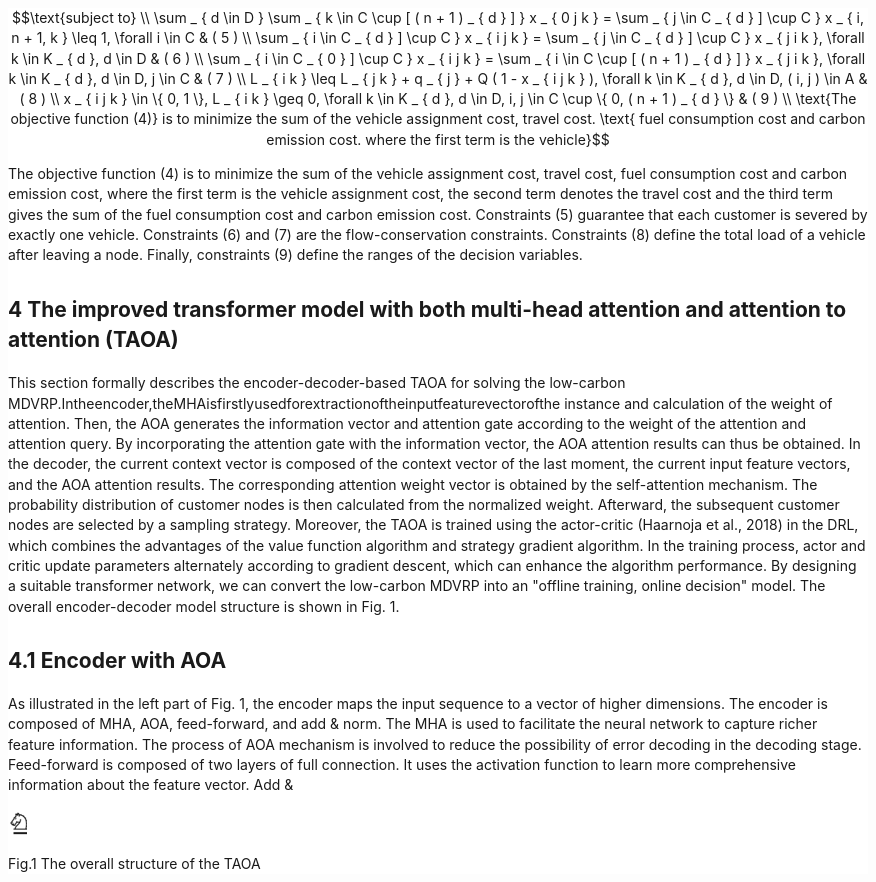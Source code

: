 $$\text{subject to} \\ \sum _ { d \in D } \sum _ { k \in C \cup [ ( n + 1 ) _ { d } ] } x _ { 0 j k } = \sum _ { j \in C _ { d } ] \cup C } x _ { i, n + 1, k } \leq 1, \forall i \in C & ( 5 ) \\ \sum _ { i \in C _ { d } ] \cup C } x _ { i j k } = \sum _ { j \in C _ { d } ] \cup C } x _ { j i k }, \forall k \in K _ { d }, d \in D & ( 6 ) \\ \sum _ { i \in C _ { 0 } ] \cup C } x _ { i j k } = \sum _ { i \in C \cup [ ( n + 1 ) _ { d } ] } x _ { j i k }, \forall k \in K _ { d }, d \in D, j \in C & ( 7 ) \\ L _ { i k } \leq L _ { j k } + q _ { j } + Q ( 1 - x _ { i j k } ), \forall k \in K _ { d }, d \in D, ( i, j ) \in A & ( 8 ) \\ x _ { i j k } \in \{ 0, 1 \}, L _ { i k } \geq 0, \forall k \in K _ { d }, d \in D, i, j \in C \cup \{ 0, ( n + 1 ) _ { d } \} & ( 9 ) \\ \text{The objective function (4)} is to minimize the sum of the vehicle assignment cost, travel
cost. \text{ fuel consumption cost and carbon emission cost. where the first term is the vehicle}$$

The objective function (4) is to minimize the sum of the vehicle assignment cost, travel cost, fuel consumption cost and carbon emission cost, where the first term is the vehicle assignment cost, the second term denotes the travel cost and the third term gives the sum of the fuel consumption cost and carbon emission cost. Constraints (5) guarantee that each customer is severed by exactly one vehicle. Constraints (6) and (7) are the flow-conservation constraints. Constraints (8) define the total load of a vehicle after leaving a node. Finally, constraints (9) define the ranges of the decision variables.

## 4 The improved transformer model with both multi-head attention and attention to attention (TAOA)

This section formally describes the encoder-decoder-based TAOA for solving the low-carbon MDVRP.Intheencoder,theMHAisfirstlyusedforextractionoftheinputfeaturevectorofthe instance and calculation of the weight of attention. Then, the AOA generates the information vector and attention gate according to the weight of the attention and attention query. By incorporating the attention gate with the information vector, the AOA attention results can thus be obtained. In the decoder, the current context vector is composed of the context vector of the last moment, the current input feature vectors, and the AOA attention results. The corresponding attention weight vector is obtained by the self-attention mechanism. The probability distribution of customer nodes is then calculated from the normalized weight. Afterward, the subsequent customer nodes are selected by a sampling strategy. Moreover, the TAOA is trained using the actor-critic (Haarnoja et al., 2018) in the DRL, which combines the advantages of the value function algorithm and strategy gradient algorithm. In the training process, actor and critic update parameters alternately according to gradient descent, which can enhance the algorithm performance. By designing a suitable transformer network, we can convert the low-carbon MDVRP into an "offline training, online decision" model. The overall encoder-decoder model structure is shown in Fig. 1.

## 4.1 Encoder with AOA

As illustrated in the left part of Fig. 1, the encoder maps the input sequence to a vector of higher dimensions. The encoder is composed of MHA, AOA, feed-forward, and add &amp; norm. The MHA is used to facilitate the neural network to capture richer feature information. The process of AOA mechanism is involved to reduce the possibility of error decoding in the decoding stage. Feed-forward is composed of two layers of full connection. It uses the activation function to learn more comprehensive information about the feature vector. Add &amp;

![Image](Papers_Converted/0_Artifacts/[zou2022]_An_improved_transformer_model_with_multi-head_attention_and_attention_to_attention_for_low-carbon_multi-depot_vehicle_routing_problem_artifacts/image_000005_f7b7feee35b594f1dcddf609872d0963384ed7b8916feb02895b4131918ec781.png)

Fig.1 The overall structure of the TAOA
